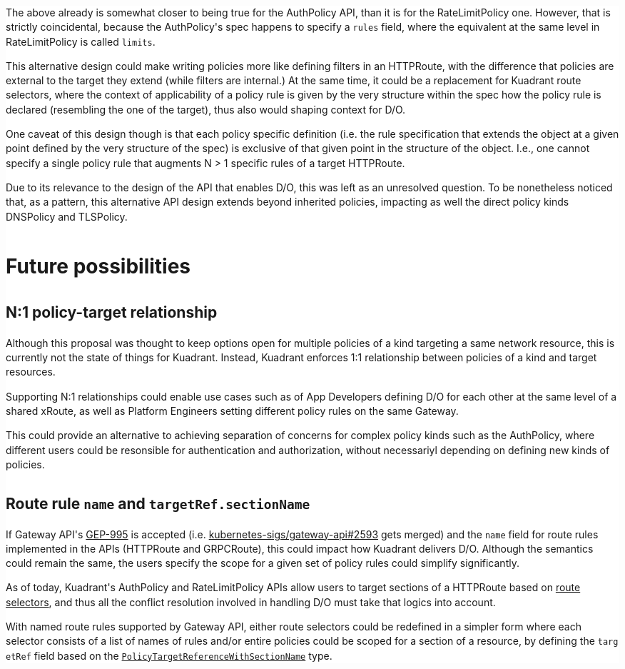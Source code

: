 The above already is somewhat closer to being true for the AuthPolicy API, than it is for the RateLimitPolicy one. However, that is strictly coincidental, because the AuthPolicy's spec happens to specify a `rules` field, where the equivalent at the same level in RateLimitPolicy is called `limits`.

This alternative design could make writing policies more like defining filters in an HTTPRoute, with the difference that policies are external to the target they extend (while filters are internal.) At the same time, it could be a replacement for Kuadrant route selectors, where the context of applicability of a policy rule is given by the very structure within the spec how the policy rule is declared (resembling the one of the target), thus also would shaping context for D/O.

One caveat of this design though is that each policy specific definition (i.e. the rule specification that extends the object at a given point defined by the very structure of the spec) is exclusive of that given point in the structure of the object. I.e., one cannot specify a single policy rule that augments N > 1 specific rules of a target HTTPRoute.

Due to its relevance to the design of the API that enables D/O, this was left as an unresolved question. To be nonetheless noticed that, as a pattern, this alternative API design extends beyond inherited policies, impacting as well the direct policy kinds DNSPolicy and TLSPolicy.

# Future possibilities
[future-possibilities]: #future-possibilities

## N:1 policy-target relationship

Although this proposal was thought to keep options open for multiple policies of a kind targeting a same network resource, this is currently not the state of things for Kuadrant. Instead, Kuadrant enforces 1:1 relationship between policies of a kind and target resources.

Supporting N:1 relationships could enable use cases such as of App Developers defining D/O for each other at the same level of a shared xRoute, as well as Platform Engineers setting different policy rules on the same Gateway.

This could provide an alternative to achieving separation of concerns for complex policy kinds such as the AuthPolicy, where different users could be resonsible for authentication and authorization, without necessariyl depending on defining new kinds of policies.

## Route rule `name` and `targetRef.sectionName`

If Gateway API's [GEP-995](https://github.com/kubernetes-sigs/gateway-api/issues/995) is accepted (i.e. [kubernetes-sigs/gateway-api#2593](https://github.com/kubernetes-sigs/gateway-api/pull/2593) gets merged) and the `name` field for route rules implemented in the APIs (HTTPRoute and GRPCRoute), this could impact how Kuadrant delivers D/O. Although the semantics could remain the same, the users specify the scope for a given set of policy rules could simplify significantly.

As of today, Kuadrant's AuthPolicy and RateLimitPolicy APIs allow users to target sections of a HTTPRoute based on [route selectors](https://docs.kuadrant.io/kuadrant-operator/doc/reference/route-selectors/), and thus all the conflict resolution involved in handling D/O must take that logics into account.

With named route rules supported by Gateway API, either route selectors could be redefined in a simpler form where each selector consists of a list of names of rules and/or entire policies could be scoped for a section of a resource, by defining the `targetRef` field based on the [`PolicyTargetReferenceWithSectionName`](https://pkg.go.dev/sigs.k8s.io/gateway-api/apis/v1alpha2#PolicyTargetReferenceWithSectionName) type.


[summary]: #summary
[motivation]: #motivation
[^1]: As the time of writing, [GEP-713](https://gateway-api.sigs.k8s.io/geps/gep-713) (Kubernetes Gateway API, SIG-NETWORK) is [under revision](https://github.com/kubernetes-sigs/gateway-api/pull/2813), expected to be split into two separate GEPs, one for Direct Policies (GEP-2648) and one for Inherited Policies (GEP-2649.) Once these new GEPs supersede GEP-713, all references to the previous GEP in this document must be updated to GEP-2649.
[guide-level-explanation]: #guide-level-explanation
[reference-level-explanation]: #reference-level-explanation
[drawbacks]: #drawbacks
[rationale-and-alternatives]: #rationale-and-alternatives
[prior-art]: #prior-art
[unresolved-questions]: #unresolved-questions